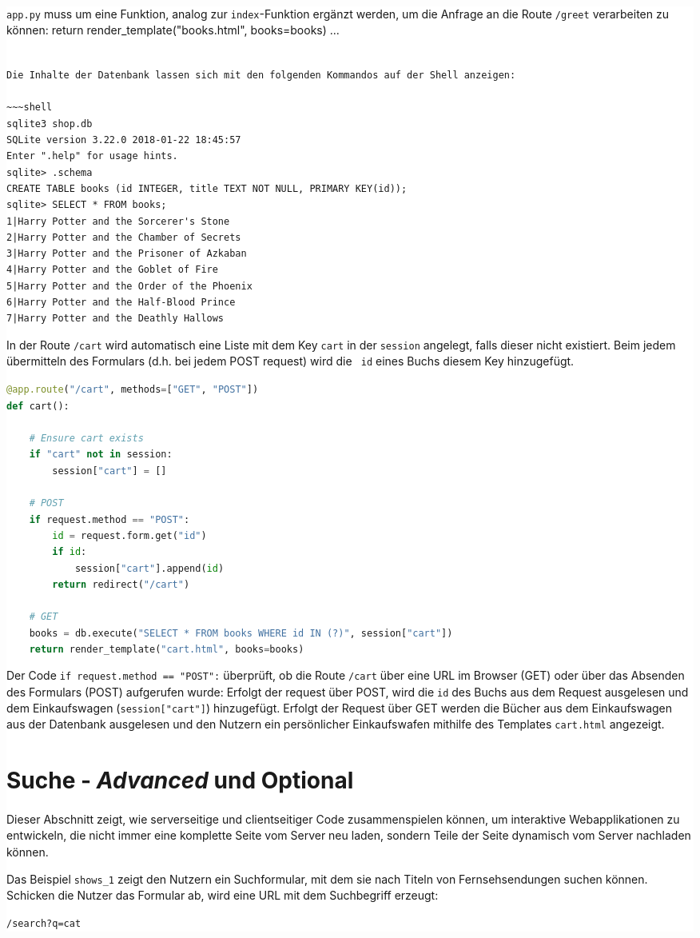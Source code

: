 ```app.py``` muss um eine Funktion, analog zur ```index```-Funktion ergänzt werden, um die Anfrage an die Route ```/greet``` verarbeiten zu können:
    return render_template("books.html", books=books)
...
~~~

Die Inhalte der Datenbank lassen sich mit den folgenden Kommandos auf der Shell anzeigen:

~~~shell
sqlite3 shop.db 
SQLite version 3.22.0 2018-01-22 18:45:57
Enter ".help" for usage hints.
sqlite> .schema
CREATE TABLE books (id INTEGER, title TEXT NOT NULL, PRIMARY KEY(id));
sqlite> SELECT * FROM books;
1|Harry Potter and the Sorcerer's Stone
2|Harry Potter and the Chamber of Secrets
3|Harry Potter and the Prisoner of Azkaban
4|Harry Potter and the Goblet of Fire
5|Harry Potter and the Order of the Phoenix
6|Harry Potter and the Half-Blood Prince
7|Harry Potter and the Deathly Hallows
~~~

In der Route ```/cart``` wird automatisch eine Liste mit dem Key ```cart``` in der ```session``` angelegt, falls dieser nicht existiert. Beim jedem übermitteln des Formulars (d.h. bei jedem POST request) wird die ``` id``` eines Buchs diesem Key hinzugefügt.

~~~python
@app.route("/cart", methods=["GET", "POST"])
def cart():

    # Ensure cart exists
    if "cart" not in session:
        session["cart"] = []

    # POST
    if request.method == "POST":
        id = request.form.get("id")
        if id:
            session["cart"].append(id)
        return redirect("/cart")

    # GET
    books = db.execute("SELECT * FROM books WHERE id IN (?)", session["cart"])
    return render_template("cart.html", books=books)
~~~

Der Code ```if request.method == "POST":``` überprüft, ob die Route ```/cart``` über eine URL im Browser (GET) oder über das Absenden des Formulars (POST) aufgerufen wurde: Erfolgt der request über POST, wird die ```id``` des Buchs aus dem Request ausgelesen und dem Einkaufswagen (```session["cart"]```) hinzugefügt. Erfolgt der Request über GET werden die Bücher aus dem Einkaufswagen aus der Datenbank ausgelesen und den Nutzern ein persönlicher Einkaufswafen mithilfe des Templates ```cart.html``` angezeigt. 

# Suche - ***Advanced*** und Optional

Dieser Abschnitt zeigt, wie serverseitige und clientseitiger Code zusammenspielen können, um interaktive Webapplikationen zu entwickeln, die nicht immer eine komplette Seite vom Server neu laden, sondern Teile der Seite dynamisch vom Server nachladen können.

Das Beispiel ```shows_1``` zeigt den Nutzern ein Suchformular, mit dem sie nach Titeln von Fernsehsendungen suchen können. Schicken die Nutzer das Formular ab, wird eine URL mit dem Suchbegriff erzeugt:

```/search?q=cat``` 
```